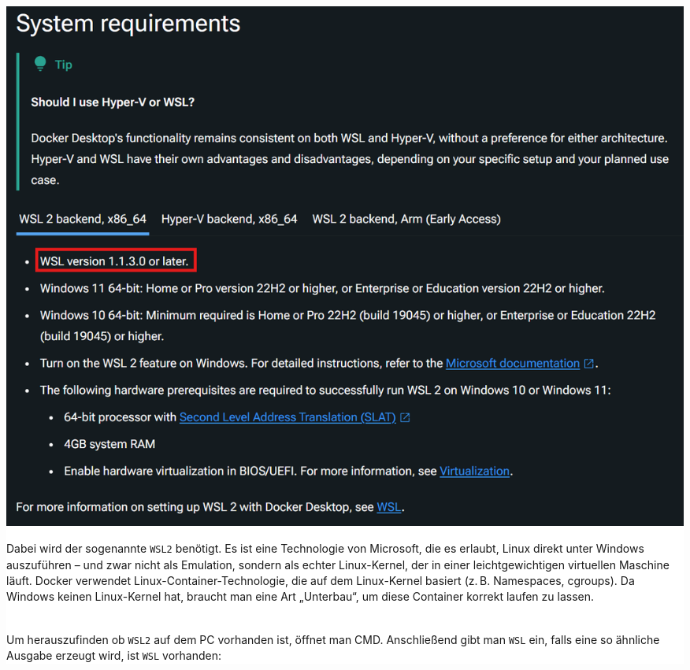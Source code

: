 ![](../assets/docker_10.png)

Dabei wird der sogenannte `WSL2` benötigt. Es ist eine Technologie von Microsoft, die es erlaubt, Linux direkt unter Windows auszuführen – und zwar nicht als Emulation, sondern als echter Linux-Kernel, der in einer leichtgewichtigen virtuellen Maschine läuft. Docker verwendet Linux-Container-Technologie, die auf dem Linux-Kernel basiert (z. B. Namespaces, cgroups). Da Windows keinen Linux-Kernel hat, braucht man eine Art „Unterbau“, um diese Container korrekt laufen zu lassen.
<br>
<br>

Um herauszufinden ob `WSL2` auf dem PC vorhanden ist, öffnet man CMD. Anschließend gibt man `WSL` ein, falls eine so ähnliche Ausgabe erzeugt wird, ist `WSL` vorhanden:
